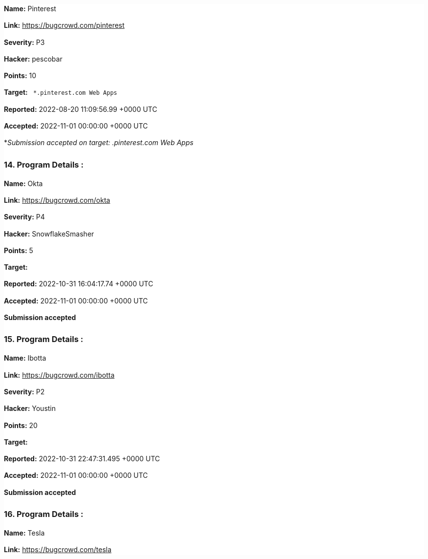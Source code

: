 **Name:** Pinterest 

 **Link:** <https://bugcrowd.com/pinterest> 

 **Severity:** P3 

 **Hacker:** pescobar 

 **Points:** 10 

 **Target:** ` *.pinterest.com Web Apps` 

 **Reported:** 2022-08-20 11:09:56.99 +0000 UTC 

 **Accepted:** 2022-11-01 00:00:00 +0000 UTC 

 **Submission accepted on target: *.pinterest.com Web Apps** 

### 14. Program Details : 

**Name:** Okta 

 **Link:** <https://bugcrowd.com/okta> 

 **Severity:** P4 

 **Hacker:** SnowflakeSmasher 

 **Points:** 5 

 **Target:** ` ` 

 **Reported:** 2022-10-31 16:04:17.74 +0000 UTC 

 **Accepted:** 2022-11-01 00:00:00 +0000 UTC 

 **Submission accepted** 

### 15. Program Details : 

**Name:** Ibotta 

 **Link:** <https://bugcrowd.com/ibotta> 

 **Severity:** P2 

 **Hacker:** Youstin 

 **Points:** 20 

 **Target:** ` ` 

 **Reported:** 2022-10-31 22:47:31.495 +0000 UTC 

 **Accepted:** 2022-11-01 00:00:00 +0000 UTC 

 **Submission accepted** 

### 16. Program Details : 

**Name:** Tesla 

 **Link:** <https://bugcrowd.com/tesla> 
